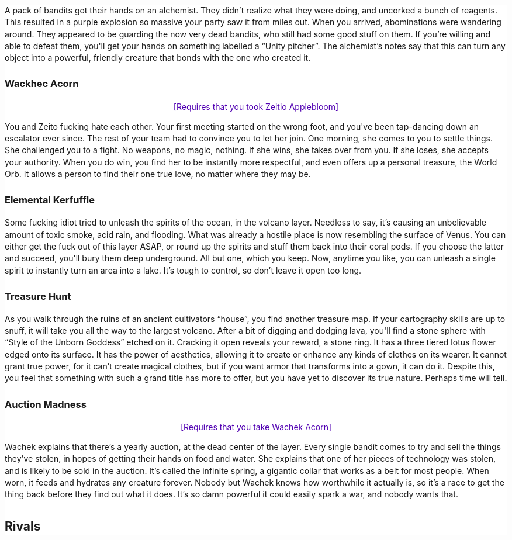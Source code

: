 A pack of bandits got their hands on an alchemist. They didn’t realize what they were doing, and uncorked a bunch of reagents. This resulted in a purple explosion so massive your party saw it from miles out. When you arrived, abominations were wandering around. They appeared to be guarding the now very dead bandits, who still had some good stuff on them. If you’re willing and able to defeat them, you'll get your hands on something labelled a “Unity pitcher”. The alchemist’s notes say that this can turn any object into a powerful, friendly creature that bonds with the one who created it.

### Wackhec Acorn

<p style="color:#5100b2;text-align: center;">[Requires that you took Zeitio Applebloom] </p>You and Zeito fucking hate each other. Your first meeting started on the wrong foot, and you've been tap-dancing down an escalator ever since. The rest of your team had to convince you to let her join. One morning, she comes to you to settle things. She challenged you to a fight. No weapons, no magic, nothing. If she wins, she takes over from you. If she loses, she accepts your authority. When you do win, you find her to be instantly more respectful, and even offers up a personal treasure, the World Orb. It allows a person to find their one true love, no matter where they may be.

### Elemental Kerfuffle

Some fucking idiot tried to unleash the spirits of the ocean, in the volcano layer. Needless to say, it’s causing an unbelievable amount of toxic smoke, acid rain, and flooding. What was already a hostile place is now resembling the surface of Venus. You can either get the fuck out of this layer ASAP, or round up the spirits and stuff them back into their coral pods. If you choose the latter and succeed, you'll bury them deep underground. All but one, which you keep. Now, anytime you like, you can unleash a single spirit to instantly turn an area into a lake. It’s tough to control, so don’t leave it open too long.

### Treasure Hunt

As you walk through the ruins of an ancient cultivators “house”, you find another treasure map. If your cartography skills are up to snuff, it will take you all the way to the largest volcano. After a bit of digging and dodging lava, you'll find a stone sphere with “Style of the Unborn Goddess” etched on it. Cracking it open reveals your reward, a stone ring. It has a three tiered lotus flower edged onto its surface. It has the power of aesthetics, allowing it to create or enhance any kinds of clothes on its wearer. It cannot grant true power, for it can’t create magical clothes, but if you want armor that transforms into a gown, it can do it. Despite this, you feel that something with such a grand title has more to offer, but you have yet to discover its true nature. Perhaps time will tell.

### Auction Madness

<p style="color:#5100b2;text-align: center;">[Requires that you take Wachek Acorn]</p>Wachek explains that there’s a yearly auction, at the dead center of the layer. Every single bandit comes to try and sell the things they’ve stolen, in hopes of getting their hands on food and water. She explains that one of her pieces of technology was stolen, and is likely to be sold in the auction. It’s called the infinite spring, a gigantic collar that works as a belt for most people. When worn, it feeds and hydrates any creature forever. Nobody but Wachek knows how worthwhile it actually is, so it’s a race to get the thing back before they find out what it does. It’s so damn powerful it could easily spark a war, and nobody wants that.

## Rivals
